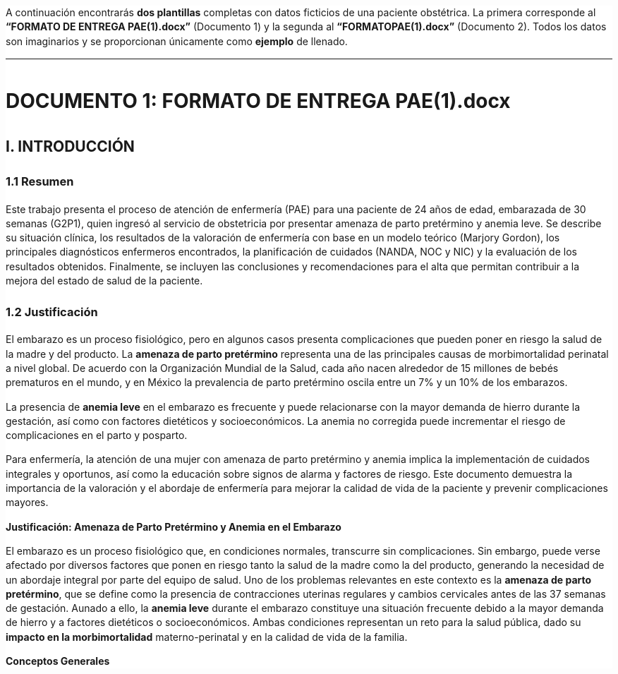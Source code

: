 
A continuación encontrarás **dos plantillas** completas con datos ficticios de una paciente obstétrica. La primera corresponde al **“FORMATO DE ENTREGA PAE(1).docx”** (Documento 1) y la segunda al **“FORMATOPAE(1).docx”** (Documento 2). Todos los datos son imaginarios y se proporcionan únicamente como **ejemplo** de llenado.

---

# DOCUMENTO 1: FORMATO DE ENTREGA PAE(1).docx

## I. INTRODUCCIÓN

### 1.1 Resumen

Este trabajo presenta el proceso de atención de enfermería (PAE) para una paciente de 24 años de edad, embarazada de 30 semanas (G2P1), quien ingresó al servicio de obstetricia por presentar amenaza de parto pretérmino y anemia leve. Se describe su situación clínica, los resultados de la valoración de enfermería con base en un modelo teórico (Marjory Gordon), los principales diagnósticos enfermeros encontrados, la planificación de cuidados (NANDA, NOC y NIC) y la evaluación de los resultados obtenidos. Finalmente, se incluyen las conclusiones y recomendaciones para el alta que permitan contribuir a la mejora del estado de salud de la paciente.

### 1.2 Justificación

El embarazo es un proceso fisiológico, pero en algunos casos presenta complicaciones que pueden poner en riesgo la salud de la madre y del producto. La **amenaza de parto pretérmino** representa una de las principales causas de morbimortalidad perinatal a nivel global. De acuerdo con la Organización Mundial de la Salud, cada año nacen alrededor de 15 millones de bebés prematuros en el mundo, y en México la prevalencia de parto pretérmino oscila entre un 7% y un 10% de los embarazos.

La presencia de **anemia leve** en el embarazo es frecuente y puede relacionarse con la mayor demanda de hierro durante la gestación, así como con factores dietéticos y socioeconómicos. La anemia no corregida puede incrementar el riesgo de complicaciones en el parto y posparto.

Para enfermería, la atención de una mujer con amenaza de parto pretérmino y anemia implica la implementación de cuidados integrales y oportunos, así como la educación sobre signos de alarma y factores de riesgo. Este documento demuestra la importancia de la valoración y el abordaje de enfermería para mejorar la calidad de vida de la paciente y prevenir complicaciones mayores.

**Justificación: Amenaza de Parto Pretérmino y Anemia en el Embarazo**

El embarazo es un proceso fisiológico que, en condiciones normales, transcurre sin complicaciones. Sin embargo, puede verse afectado por diversos factores que ponen en riesgo tanto la salud de la madre como la del producto, generando la necesidad de un abordaje integral por parte del equipo de salud. Uno de los problemas relevantes en este contexto es la **amenaza de parto pretérmino**, que se define como la presencia de contracciones uterinas regulares y cambios cervicales antes de las 37 semanas de gestación. Aunado a ello, la **anemia leve** durante el embarazo constituye una situación frecuente debido a la mayor demanda de hierro y a factores dietéticos o socioeconómicos. Ambas condiciones representan un reto para la salud pública, dado su **impacto en la morbimortalidad** materno-perinatal y en la calidad de vida de la familia.

**Conceptos Generales**
